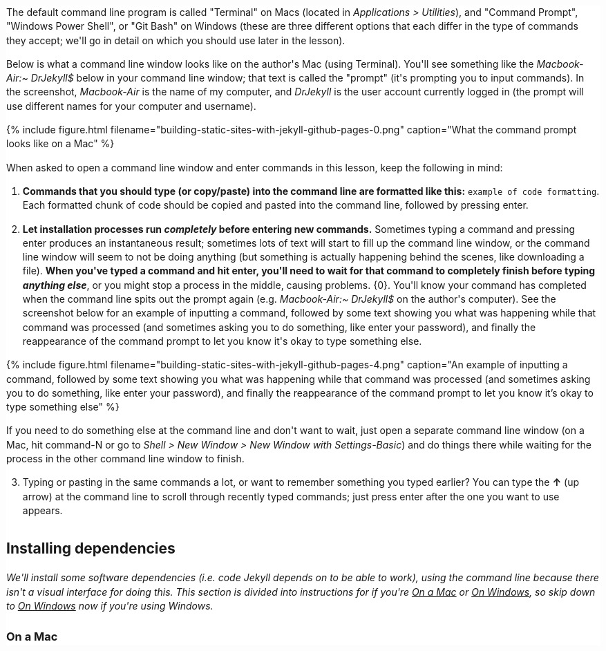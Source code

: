 The default command line program is called "Terminal" on Macs (located in *Applications > Utilities*), and "Command Prompt", "Windows Power Shell", or "Git Bash" on Windows (these are three different options that each differ in the type of commands they accept; we'll go in detail on which you should use later in the lesson).

Below is what a command line window looks like on the author's Mac (using Terminal). You'll see something like the *Macbook-Air:~ DrJekyll$* below in your command line window; that text is called the "prompt" (it's prompting you to input commands). In the screenshot, *Macbook-Air* is the name of my computer, and *DrJekyll* is the user account currently logged in (the prompt will use different names for your computer and username).

{% include figure.html filename="building-static-sites-with-jekyll-github-pages-0.png" caption="What the command prompt looks like on a Mac" %}

When asked to open a command line window and enter commands in this lesson, keep the following in mind:

1. **Commands that you should type (or copy/paste) into the command line are formatted like this:** `example of code formatting`. Each formatted chunk of code should be copied and pasted into the command line, followed by pressing enter.

2. **Let installation processes run *completely* before entering new commands.** Sometimes typing a command and pressing enter produces an instantaneous result; sometimes lots of text will start to fill up the command line window, or the command line window will seem to not be doing anything (but something is actually happening behind the scenes, like downloading a file). **When you've typed a command and hit enter, you'll need to wait for that command to completely finish before typing *anything else***, or you might stop a process in the middle, causing problems.
   {0}. You'll know your command has completed when the command line spits out the prompt again (e.g. *Macbook-Air:~ DrJekyll$* on the author's computer). See the screenshot below for an example of inputting a command, followed by some text showing you what was happening while that command was processed (and sometimes asking you to do something, like enter your password), and finally the reappearance of the command prompt to let you know it's okay to type something else.

{% include figure.html filename="building-static-sites-with-jekyll-github-pages-4.png" caption="An example of inputting a command, followed by some text showing you what was happening while that command was processed (and sometimes asking you to do something, like enter your password), and finally the reappearance of the command prompt to let you know it’s okay to type something else" %}

   If you need to do something else at the command line and don't want to wait, just open a separate command line window (on a Mac, hit command-N or go to *Shell > New Window > New Window with Settings-Basic*) and do things there while waiting for the process in the other command line window to finish.

3. Typing or pasting in the same commands a lot, or want to remember something you typed earlier? You can type the **↑** (up arrow) at the command line to scroll through recently typed commands; just press enter after the one you want to use appears.

## Installing dependencies <a id="section2"></a>

*We'll install some software dependencies (i.e. code Jekyll depends on to be able to work), using the command line because there isn't a visual interface for doing this. This section is divided into instructions for if you're [On a Mac](#sectionMac) or [On Windows](#sectionWindows), so skip down to [On Windows](#sectionWindows) now if you're using Windows.*

### On a Mac <a id="sectionMac"></a>
